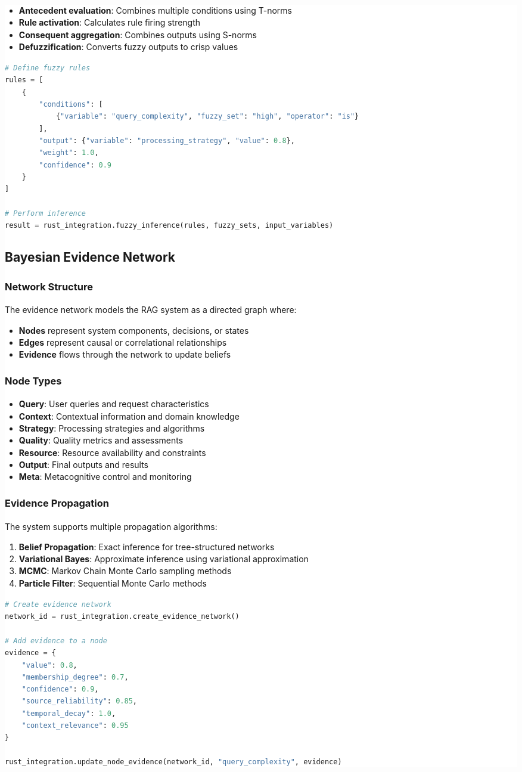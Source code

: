 - **Antecedent evaluation**: Combines multiple conditions using T-norms
- **Rule activation**: Calculates rule firing strength
- **Consequent aggregation**: Combines outputs using S-norms
- **Defuzzification**: Converts fuzzy outputs to crisp values

```python
# Define fuzzy rules
rules = [
    {
        "conditions": [
            {"variable": "query_complexity", "fuzzy_set": "high", "operator": "is"}
        ],
        "output": {"variable": "processing_strategy", "value": 0.8},
        "weight": 1.0,
        "confidence": 0.9
    }
]

# Perform inference
result = rust_integration.fuzzy_inference(rules, fuzzy_sets, input_variables)
```

## Bayesian Evidence Network

### Network Structure

The evidence network models the RAG system as a directed graph where:

- **Nodes** represent system components, decisions, or states
- **Edges** represent causal or correlational relationships
- **Evidence** flows through the network to update beliefs

### Node Types

- **Query**: User queries and request characteristics
- **Context**: Contextual information and domain knowledge
- **Strategy**: Processing strategies and algorithms
- **Quality**: Quality metrics and assessments
- **Resource**: Resource availability and constraints
- **Output**: Final outputs and results
- **Meta**: Metacognitive control and monitoring

### Evidence Propagation

The system supports multiple propagation algorithms:

1. **Belief Propagation**: Exact inference for tree-structured networks
2. **Variational Bayes**: Approximate inference using variational approximation
3. **MCMC**: Markov Chain Monte Carlo sampling methods
4. **Particle Filter**: Sequential Monte Carlo methods

```python
# Create evidence network
network_id = rust_integration.create_evidence_network()

# Add evidence to a node
evidence = {
    "value": 0.8,
    "membership_degree": 0.7,
    "confidence": 0.9,
    "source_reliability": 0.85,
    "temporal_decay": 1.0,
    "context_relevance": 0.95
}

rust_integration.update_node_evidence(network_id, "query_complexity", evidence)
```